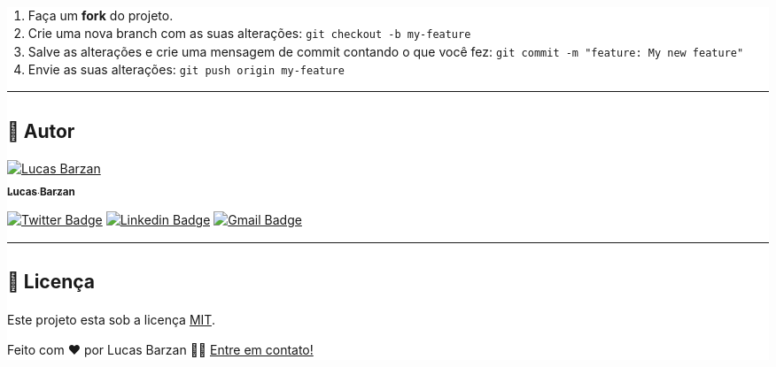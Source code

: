 1. Faça um **fork** do projeto.
2. Crie uma nova branch com as suas alterações: `git checkout -b my-feature`
3. Salve as alterações e crie uma mensagem de commit contando o que você fez: `git commit -m "feature: My new feature"`
4. Envie as suas alterações: `git push origin my-feature`

---

## 🦸 Autor <a name="autor"></a>

<a href="https://github.com/lucasbarzan/">
 <img src="https://avatars2.githubusercontent.com/u/25365429?s=460&u=ac94c8da0e69db2558f031d01dbca5c60aa19b77&v=4" width="100px" alt="Lucas Barzan" />
 <br />
 <sub><b>Lucas Barzan</b></sub></a>
 <br />

[![Twitter Badge](https://img.shields.io/badge/-@lucasbarzand-1ca0f1?style=flat-square&labelColor=1ca0f1&logo=twitter&logoColor=white&link=https://twitter.com/lucasbarzand)](https://twitter.com/lucasbarzand) [![Linkedin Badge](https://img.shields.io/badge/-LucasBarzan-blue?style=flat-square&logo=Linkedin&logoColor=white&link=https://www.linkedin.com/in/lucasbarzan/)](https://www.linkedin.com/in/lucasbarzan/) 
[![Gmail Badge](https://img.shields.io/badge/-lucasbarzand@gmail.com-c14438?style=flat-square&logo=Gmail&logoColor=white&link=mailto:lucasbarzand@gmail.com)](mailto:lucasbarzand@gmail.com)

---

## 📝 Licença <a name="licenca"></a>

Este projeto esta sob a licença [MIT](./LICENSE).

Feito com ❤️ por Lucas Barzan 👋🏽 [Entre em contato!](https://www.linkedin.com/in/lucasbarzan/)
